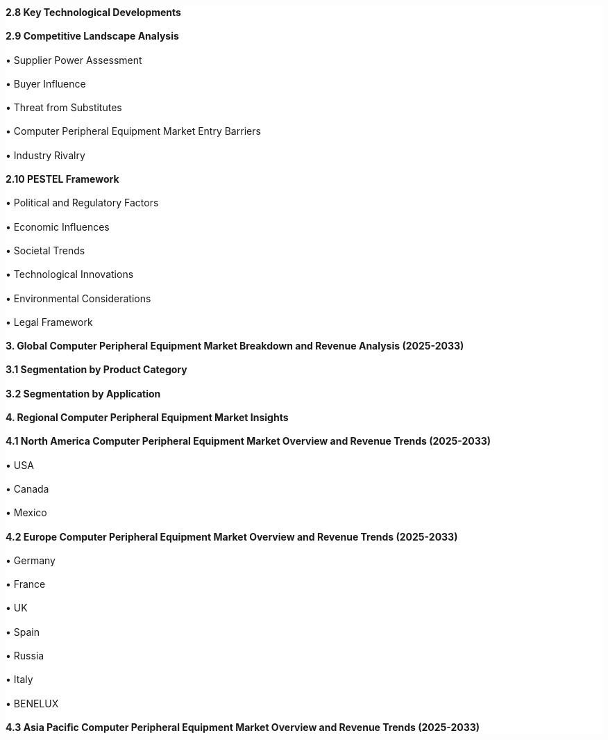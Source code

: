 <strong>2.8 Key Technological Developments</strong>

<strong>2.9 Competitive Landscape Analysis</strong>

• Supplier Power Assessment

• Buyer Influence

• Threat from Substitutes

• Computer Peripheral Equipment Market Entry Barriers

• Industry Rivalry

<strong>2.10 PESTEL Framework</strong>

• Political and Regulatory Factors

• Economic Influences

• Societal Trends

• Technological Innovations

• Environmental Considerations

• Legal Framework

<strong>3. Global Computer Peripheral Equipment Market Breakdown and Revenue Analysis (2025-2033)</strong>

<strong>3.1 Segmentation by Product Category</strong>

<strong>3.2 Segmentation by Application</strong>

<strong>4. Regional Computer Peripheral Equipment Market Insights</strong>

<strong>4.1 North America Computer Peripheral Equipment Market Overview and Revenue Trends (2025-2033)</strong>

• USA

• Canada

• Mexico

<strong>4.2 Europe Computer Peripheral Equipment Market Overview and Revenue Trends (2025-2033)</strong>

• Germany

• France

• UK

• Spain

• Russia

• Italy

• BENELUX

<strong>4.3 Asia Pacific Computer Peripheral Equipment Market Overview and Revenue Trends (2025-2033)</strong>
